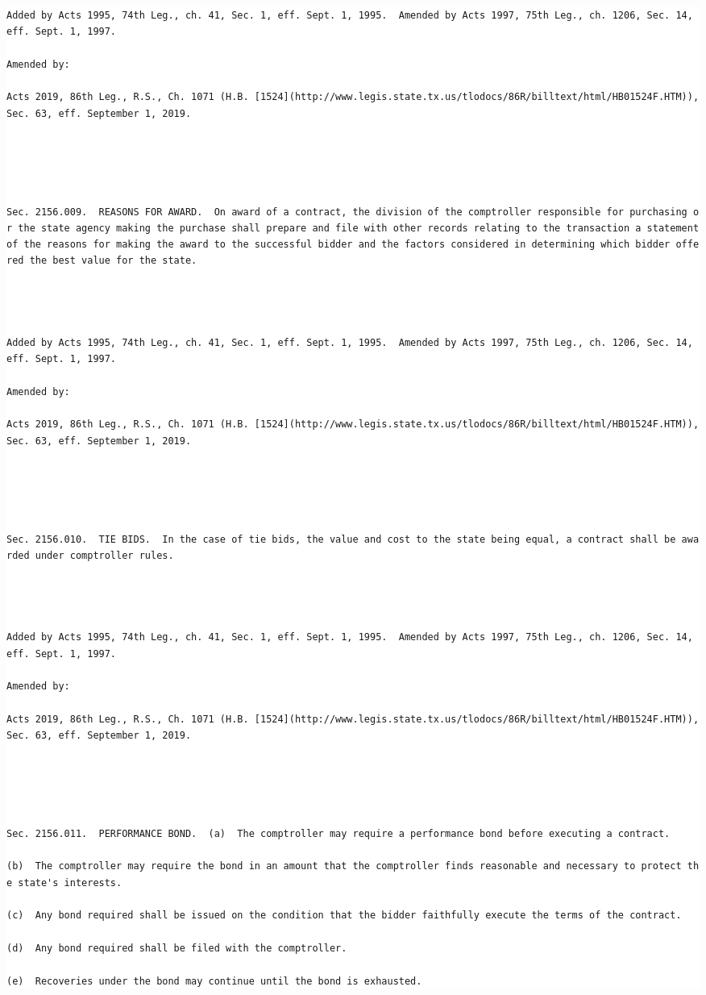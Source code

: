     
    
    
    Added by Acts 1995, 74th Leg., ch. 41, Sec. 1, eff. Sept. 1, 1995.  Amended by Acts 1997, 75th Leg., ch. 1206, Sec. 14, eff. Sept. 1, 1997.
    
    Amended by: 
    
    Acts 2019, 86th Leg., R.S., Ch. 1071 (H.B. [1524](http://www.legis.state.tx.us/tlodocs/86R/billtext/html/HB01524F.HTM)), Sec. 63, eff. September 1, 2019.
    
    
    
    
    
    Sec. 2156.009.  REASONS FOR AWARD.  On award of a contract, the division of the comptroller responsible for purchasing or the state agency making the purchase shall prepare and file with other records relating to the transaction a statement of the reasons for making the award to the successful bidder and the factors considered in determining which bidder offered the best value for the state.
    
    
    
    
    Added by Acts 1995, 74th Leg., ch. 41, Sec. 1, eff. Sept. 1, 1995.  Amended by Acts 1997, 75th Leg., ch. 1206, Sec. 14, eff. Sept. 1, 1997.
    
    Amended by: 
    
    Acts 2019, 86th Leg., R.S., Ch. 1071 (H.B. [1524](http://www.legis.state.tx.us/tlodocs/86R/billtext/html/HB01524F.HTM)), Sec. 63, eff. September 1, 2019.
    
    
    
    
    
    Sec. 2156.010.  TIE BIDS.  In the case of tie bids, the value and cost to the state being equal, a contract shall be awarded under comptroller rules.
    
    
    
    
    Added by Acts 1995, 74th Leg., ch. 41, Sec. 1, eff. Sept. 1, 1995.  Amended by Acts 1997, 75th Leg., ch. 1206, Sec. 14, eff. Sept. 1, 1997.
    
    Amended by: 
    
    Acts 2019, 86th Leg., R.S., Ch. 1071 (H.B. [1524](http://www.legis.state.tx.us/tlodocs/86R/billtext/html/HB01524F.HTM)), Sec. 63, eff. September 1, 2019.
    
    
    
    
    
    Sec. 2156.011.  PERFORMANCE BOND.  (a)  The comptroller may require a performance bond before executing a contract.
    
    (b)  The comptroller may require the bond in an amount that the comptroller finds reasonable and necessary to protect the state's interests.
    
    (c)  Any bond required shall be issued on the condition that the bidder faithfully execute the terms of the contract.
    
    (d)  Any bond required shall be filed with the comptroller.
    
    (e)  Recoveries under the bond may continue until the bond is exhausted.
    
    
    
    